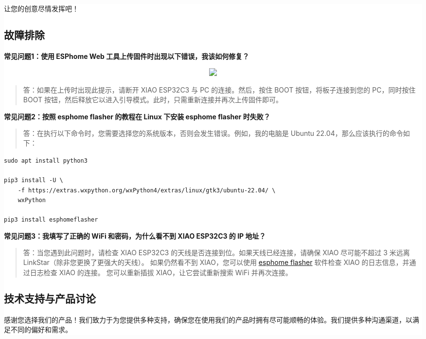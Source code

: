 让您的创意尽情发挥吧！

## 故障排除

**常见问题1：使用 ESPhome Web 工具上传固件时出现以下错误，我该如何修复？**

<div align="center"><img width ={600} src="https://files.seeedstudio.com/wiki/homs-xiaoc3-linkstar/37.png"/></div>

> 答：如果在上传时出现此提示，请断开 XIAO ESP32C3 与 PC 的连接。然后，按住 BOOT 按钮，将板子连接到您的 PC，同时按住 BOOT 按钮，然后释放它以进入引导模式。此时，只需重新连接并再次上传固件即可。

**常见问题2：按照 esphome flasher 的教程在 Linux 下安装 esphome flasher 时失败？**

> 答：在执行以下命令时，您需要选择您的系统版本，否则会发生错误。例如，我的电脑是 Ubuntu 22.04，那么应该执行的命令如下：

```
sudo apt install python3

pip3 install -U \
    -f https://extras.wxpython.org/wxPython4/extras/linux/gtk3/ubuntu-22.04/ \
    wxPython

pip3 install esphomeflasher
```

**常见问题3：我填写了正确的 WiFi 和密码，为什么看不到 XIAO ESP32C3 的 IP 地址？**

> 答：当您遇到此问题时，请检查 XIAO ESP32C3 的天线是否连接到位。如果天线已经连接，请确保 XIAO 尽可能不超过 3 米远离 LinkStar（除非您更换了更强大的天线）。
如果仍然看不到 XIAO，您可以使用 [esphome flasher](https://github.com/esphome/esphome-flasher) 软件检查 XIAO 的日志信息，并通过日志检查 XIAO 的连接。
您可以重新插拔 XIAO，让它尝试重新搜索 WiFi 并再次连接。

## 技术支持与产品讨论

感谢您选择我们的产品！我们致力于为您提供多种支持，确保您在使用我们的产品时拥有尽可能顺畅的体验。我们提供多种沟通渠道，以满足不同的偏好和需求。

<div class="button_tech_support_container">
<a href="https://forum.seeedstudio.com/" class="button_forum"></a> 
<a href="https://www.seeedstudio.com/contacts" class="button_email"></a>
</div>

<div class="button_tech_support_container">
<a href="https://discord.gg/eWkprNDMU7" class="button_discord"></a> 
<a href="https://github.com/Seeed-Studio/wiki-documents/discussions/69" class="button_discussion"></a>
</div>